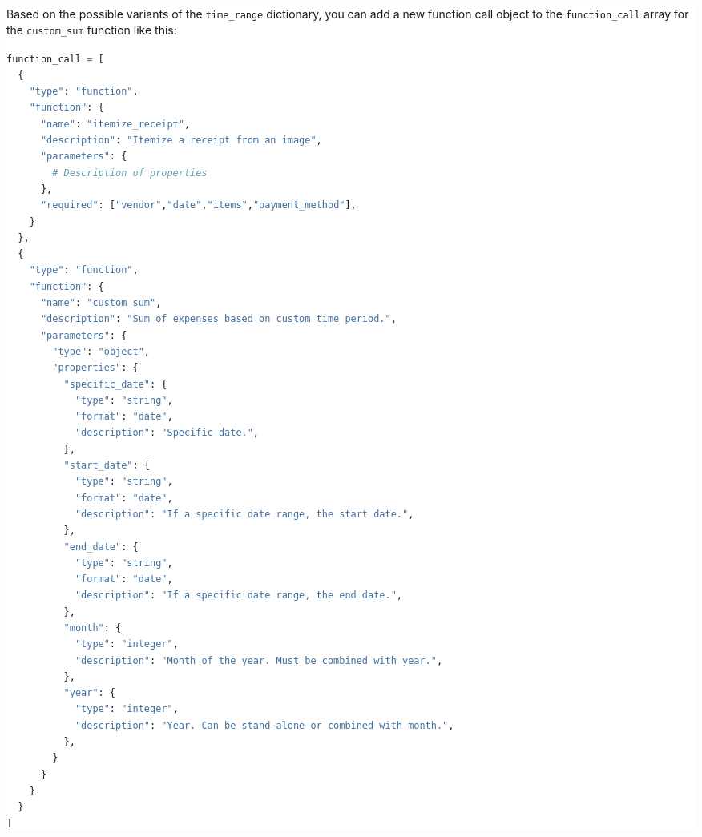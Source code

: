 Based on the possible variants of the `time_range` dictionary, you can
add a new function call object to the `function_call` array for the
`custom_sum` function like this:

```python
function_call = [
  {
    "type": "function",
    "function": {
      "name": "itemize_receipt",
      "description": "Itemize a receipt from an image",
      "parameters": {
        # Description of properties
      },
      "required": ["vendor","date","items","payment_method"],
    }
  },
  {
    "type": "function",
    "function": {
      "name": "custom_sum",
      "description": "Sum of expenses based on custom time period.",
      "parameters": {
        "type": "object",
        "properties": {
          "specific_date": {
            "type": "string",
            "format": "date",
            "description": "Specific date.",
          },
          "start_date": {
            "type": "string",
            "format": "date",
            "description": "If a specific date range, the start date.",
          },
          "end_date": {
            "type": "string",
            "format": "date",
            "description": "If a specific date range, the end date.",
          },
          "month": {
            "type": "integer",
            "description": "Month of the year. Must be combined with year.",
          },
          "year": {
            "type": "integer",
            "description": "Year. Can be stand-alone or combined with month.",
          },
        }
      }
    }
  }
]
```

